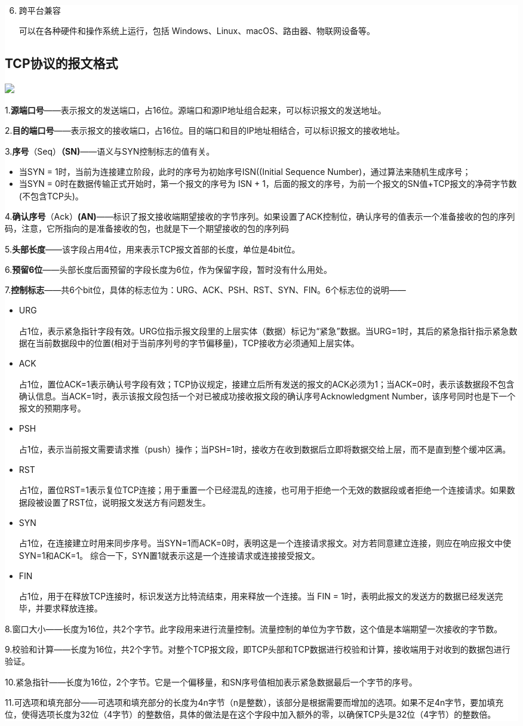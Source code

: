 6. 跨平台兼容

    可以在各种硬件和操作系统上运行，包括 Windows、Linux、macOS、路由器、物联网设备等。

## TCP协议的报文格式

![](https://github.com/StrayPumpkin/img/blob/main/tcp%E6%8A%A5%E6%96%87.png?raw=true)

1.**源端口号**——表示报文的发送端口，占16位。源端口和源IP地址组合起来，可以标识报文的发送地址。

2.**目的端口号**——表示报文的接收端口，占16位。目的端口和目的IP地址相结合，可以标识报文的接收地址。

3.**序号**（Seq）**（SN)**——语义与SYN控制标志的值有关。

- 当SYN = 1时，当前为连接建立阶段，此时的序号为初始序号ISN((Initial Sequence Number)，通过算法来随机生成序号；
- 当SYN = 0时在数据传输正式开始时，第一个报文的序号为 ISN + 1，后面的报文的序号，为前一个报文的SN值+TCP报文的净荷字节数(不包含TCP头)。

4.**确认序号**（Ack）**(AN)**——标识了报文接收端期望接收的字节序列。如果设置了ACK控制位，确认序号的值表示一个准备接收的包的序列码，注意，它所指向的是准备接收的包，也就是下一个期望接收的包的序列码

5.**头部长度**——该字段占用4位，用来表示TCP报文首部的长度，单位是4bit位。

6.**预留6位**——头部长度后面预留的字段长度为6位，作为保留字段，暂时没有什么用处。

7.**控制标志**——共6个bit位，具体的标志位为：URG、ACK、PSH、RST、SYN、FIN。6个标志位的说明——

- URG

  占1位，表示紧急指针字段有效。URG位指示报文段里的上层实体（数据）标记为“紧急”数据。当URG=1时，其后的紧急指针指示紧急数据在当前数据段中的位置(相对于当前序列号的字节偏移量)，TCP接收方必须通知上层实体。

- ACK

  占1位，置位ACK=1表示确认号字段有效；TCP协议规定，接建立后所有发送的报文的ACK必须为1；当ACK=0时，表示该数据段不包含确认信息。当ACK=1时，表示该报文段包括一个对已被成功接收报文段的确认序号Acknowledgment Number，该序号同时也是下一个报文的预期序号。

- PSH

  占1位，表示当前报文需要请求推（push）操作；当PSH=1时，接收方在收到数据后立即将数据交给上层，而不是直到整个缓冲区满。

- RST

  占1位，置位RST=1表示复位TCP连接；用于重置一个已经混乱的连接，也可用于拒绝一个无效的数据段或者拒绝一个连接请求。如果数据段被设置了RST位，说明报文发送方有问题发生。

- SYN

  占1位，在连接建立时用来同步序号。当SYN=1而ACK=0时，表明这是一个连接请求报文。对方若同意建立连接，则应在响应报文中使SYN=1和ACK=1。 综合一下，SYN置1就表示这是一个连接请求或连接接受报文。

- FIN

  占1位，用于在释放TCP连接时，标识发送方比特流结束，用来释放一个连接。当 FIN = 1时，表明此报文的发送方的数据已经发送完毕，并要求释放连接。


8.窗口大小——长度为16位，共2个字节。此字段用来进行流量控制。流量控制的单位为字节数，这个值是本端期望一次接收的字节数。

9.校验和计算——长度为16位，共2个字节。对整个TCP报文段，即TCP头部和TCP数据进行校验和计算，接收端用于对收到的数据包进行验证。

10.紧急指针——长度为16位，2个字节。它是一个偏移量，和SN序号值相加表示紧急数据最后一个字节的序号。

11.可选项和填充部分——可选项和填充部分的长度为4n字节（n是整数），该部分是根据需要而增加的选项。如果不足4n字节，要加填充位，使得选项长度为32位（4字节）的整数倍，具体的做法是在这个字段中加入额外的零，以确保TCP头是32位（4字节）的整数倍。
